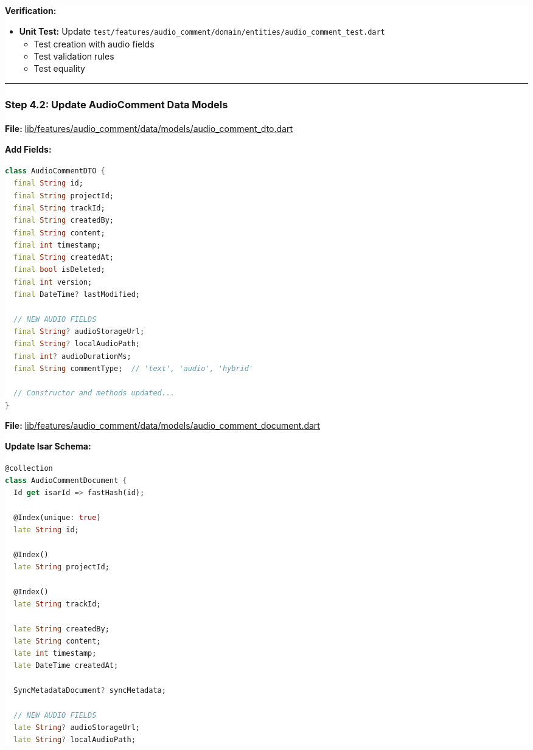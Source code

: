 **Verification:**
- **Unit Test:** Update `test/features/audio_comment/domain/entities/audio_comment_test.dart`
  - Test creation with audio fields
  - Test validation rules
  - Test equality

---

### Step 4.2: Update AudioComment Data Models

**File:** [lib/features/audio_comment/data/models/audio_comment_dto.dart](lib/features/audio_comment/data/models/audio_comment_dto.dart)

**Add Fields:**

```dart
class AudioCommentDTO {
  final String id;
  final String projectId;
  final String trackId;
  final String createdBy;
  final String content;
  final int timestamp;
  final String createdAt;
  final bool isDeleted;
  final int version;
  final DateTime? lastModified;

  // NEW AUDIO FIELDS
  final String? audioStorageUrl;
  final String? localAudioPath;
  final int? audioDurationMs;
  final String commentType;  // 'text', 'audio', 'hybrid'

  // Constructor and methods updated...
}
```

**File:** [lib/features/audio_comment/data/models/audio_comment_document.dart](lib/features/audio_comment/data/models/audio_comment_document.dart)

**Update Isar Schema:**

```dart
@collection
class AudioCommentDocument {
  Id get isarId => fastHash(id);

  @Index(unique: true)
  late String id;

  @Index()
  late String projectId;

  @Index()
  late String trackId;

  late String createdBy;
  late String content;
  late int timestamp;
  late DateTime createdAt;

  SyncMetadataDocument? syncMetadata;

  // NEW AUDIO FIELDS
  late String? audioStorageUrl;
  late String? localAudioPath;
```